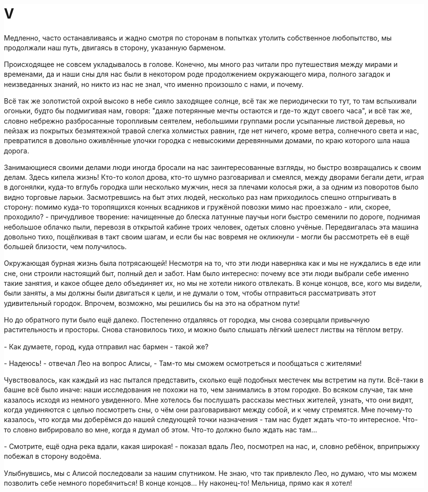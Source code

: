 V
===

Медленно, часто останавливаясь и жадно смотря по сторонам в попытках утолить собственное любопытство, мы продолжали наш путь, двигаясь в сторону, указанную барменом.

Происходящее не совсем укладывалось в голове. Конечно, мы много раз читали про путешествия между мирами и временами, да и наши сны для нас были в некотором роде продолжением окружающего мира, полного загадок и неизведанных знаний, но никто из нас не знал, что именно произошло с нами, и почему.

Всё так же золотистой охрой высоко в небе сияло заходящее солнце, всё так же периодически то тут, то там вспыхивали огоньки, будто бы подмигивая нам, говоря: "даже потерянные мечты остаются и где-то ждут своего часа", и всё так же, словно небрежно разбросанные торопливым сеятелем, небольшими группами росли усыпанные листвой деревья, но пейзаж из покрытых безмятежной травой слегка холмистых равнин, где нет ничего, кроме ветра, солнечного света и нас, превратился в довольно оживлённые улочки городка с невысокими деревянными домами, по краю которого шла наша дорога.

Занимающиеся своими делами люди иногда бросали на нас заинтересованные взгляды, но быстро возвращались к своим делам. Здесь кипела жизнь! Кто-то колол дрова, кто-то шумно разговаривал и смеялся, между дворами бегали дети, играя в догонялки, куда-то вглубь городка шли несколько мужчин, неся за плечами колосья ржи, а за одним из поворотов было видно торговые ларьки. Засмотревшись на быт этих людей, несколько раз нам приходилось спешно отпрыгивать в сторону: помимо куда-то торопящихся конных всадников и гружёной повозки мимо нас проезжало - или, скорее, проходило? - причудливое творение: начищенные до блеска латунные паучьи ноги быстро семенили по дороге, поднимая небольшое облачко пыли, перевозя в открытой кабине троих человек, одетых словно учёные. Передвигалась эта машина довольно тихо, пощёлкивая в такт своим шагам, и если бы нас вовремя не окликнули - могли бы рассмотреть её в ещё большей близости, чем получилось.

Окружающая бурная жизнь была потрясающей! Несмотря на то, что эти люди наверняка как и мы не нуждались в еде или сне, они строили настоящий быт, полный дел и забот. Нам было интересно: почему все эти люди выбрали себе именно такие занятия, и какое общее дело объединяет их, но мы не хотели никого отвлекать. В конце концов, все, кого мы видели, были заняты, а мы должны были двигаться к цели, и не думали о том, чтобы отправиться рассматривать этот удивительный городок. Впрочем, возможно, мы решились бы на это на обратном пути!

Но до обратного пути было ещё далеко. Постепенно отдаляясь от городка, мы снова созерцали привычную растительность и просторы. Снова становилось тихо, и можно было слышать лёгкий шелест листвы на тёплом ветру.

\- Как думаете, город, куда отправил нас бармен - такой же?

\- Надеюсь! - отвечал Лео на вопрос Алисы, - Там-то мы сможем осмотреться и пообщаться с жителями!

Чувствовалось, как каждый из нас пытался представить, сколько ещё подобных местечек мы встретим на пути. Всё-таки в башне всё было иначе: наши исследования не похожи на то, чем занимались в этом городке. Во всяком случае, так мне казалось исходя из немного увиденного. Мне хотелось бы послушать рассказы местных жителей, узнать, что они видят, когда уединяются с целью посмотреть сны, о чём они разговаривают между собой, и к чему стремятся. Мне почему-то казалось, что когда мы доберёмся до нашей следующей точки назначения - там нас будет ждать что-то интересное. Что-то словно вибрировало во мне, когда я думал об этом. Что-то должно было ждать нас там...

\- Смотрите, ещё одна река вдали, какая широкая! - показал вдаль Лео, посмотрел на нас, и, словно ребёнок, вприпрыжку побежал в сторону водоёма.

Улыбнувшись, мы с Алисой последовали за нашим спутником. Не знаю, что так привлекло Лео, но думаю, что мы можем позволить себе немного поребячиться! В конце концов... Ну наконец-то! Мельница, прямо как я хотел!

